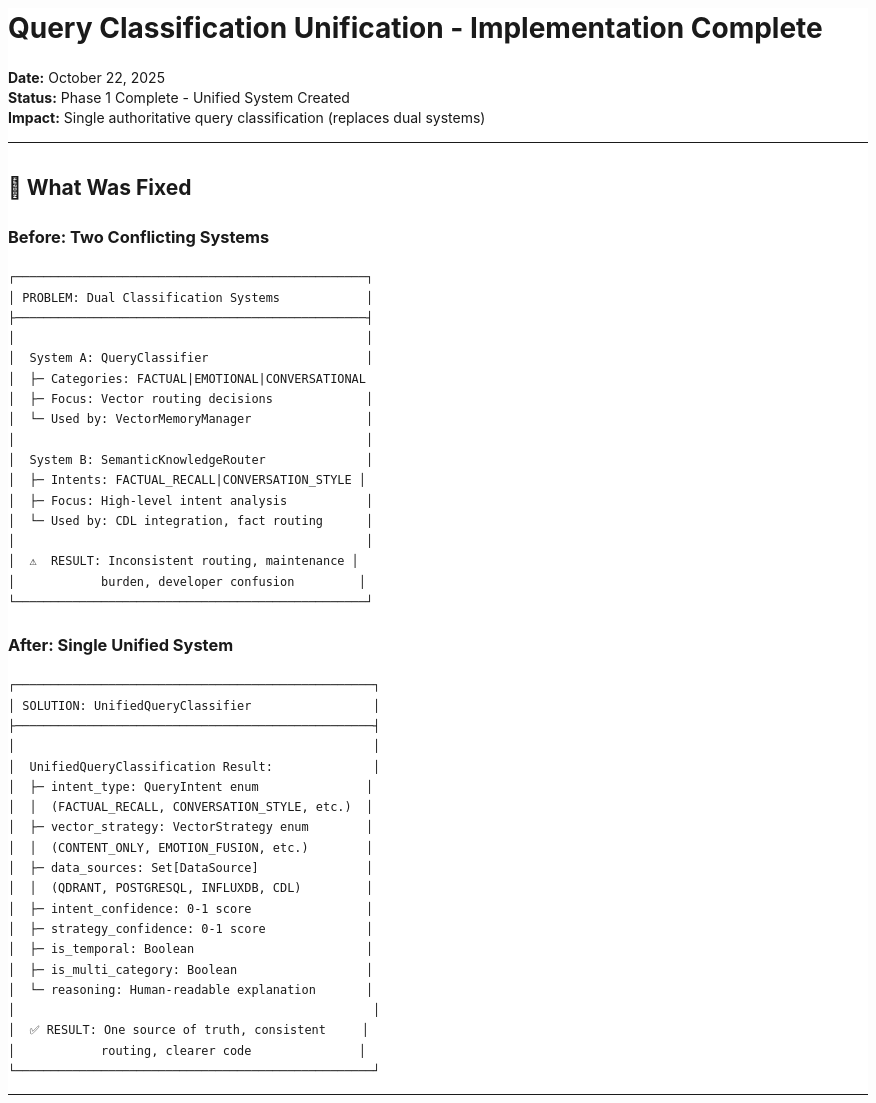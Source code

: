 # Query Classification Unification - Implementation Complete

**Date:** October 22, 2025  
**Status:** Phase 1 Complete - Unified System Created  
**Impact:** Single authoritative query classification (replaces dual systems)

---

## 🎯 What Was Fixed

### **Before: Two Conflicting Systems**

```
┌─────────────────────────────────────────────────┐
│ PROBLEM: Dual Classification Systems            │
├─────────────────────────────────────────────────┤
│                                                 │
│  System A: QueryClassifier                      │
│  ├─ Categories: FACTUAL|EMOTIONAL|CONVERSATIONAL
│  ├─ Focus: Vector routing decisions             │
│  └─ Used by: VectorMemoryManager                │
│                                                 │
│  System B: SemanticKnowledgeRouter              │
│  ├─ Intents: FACTUAL_RECALL|CONVERSATION_STYLE │
│  ├─ Focus: High-level intent analysis           │
│  └─ Used by: CDL integration, fact routing      │
│                                                 │
│  ⚠️  RESULT: Inconsistent routing, maintenance │
│            burden, developer confusion         │
└─────────────────────────────────────────────────┘
```

### **After: Single Unified System**

```
┌──────────────────────────────────────────────────┐
│ SOLUTION: UnifiedQueryClassifier                 │
├──────────────────────────────────────────────────┤
│                                                  │
│  UnifiedQueryClassification Result:              │
│  ├─ intent_type: QueryIntent enum               │
│  │  (FACTUAL_RECALL, CONVERSATION_STYLE, etc.)  │
│  ├─ vector_strategy: VectorStrategy enum        │
│  │  (CONTENT_ONLY, EMOTION_FUSION, etc.)        │
│  ├─ data_sources: Set[DataSource]               │
│  │  (QDRANT, POSTGRESQL, INFLUXDB, CDL)         │
│  ├─ intent_confidence: 0-1 score                │
│  ├─ strategy_confidence: 0-1 score              │
│  ├─ is_temporal: Boolean                        │
│  ├─ is_multi_category: Boolean                  │
│  └─ reasoning: Human-readable explanation       │
│                                                  │
│  ✅ RESULT: One source of truth, consistent     │
│            routing, clearer code               │
└──────────────────────────────────────────────────┘
```

---